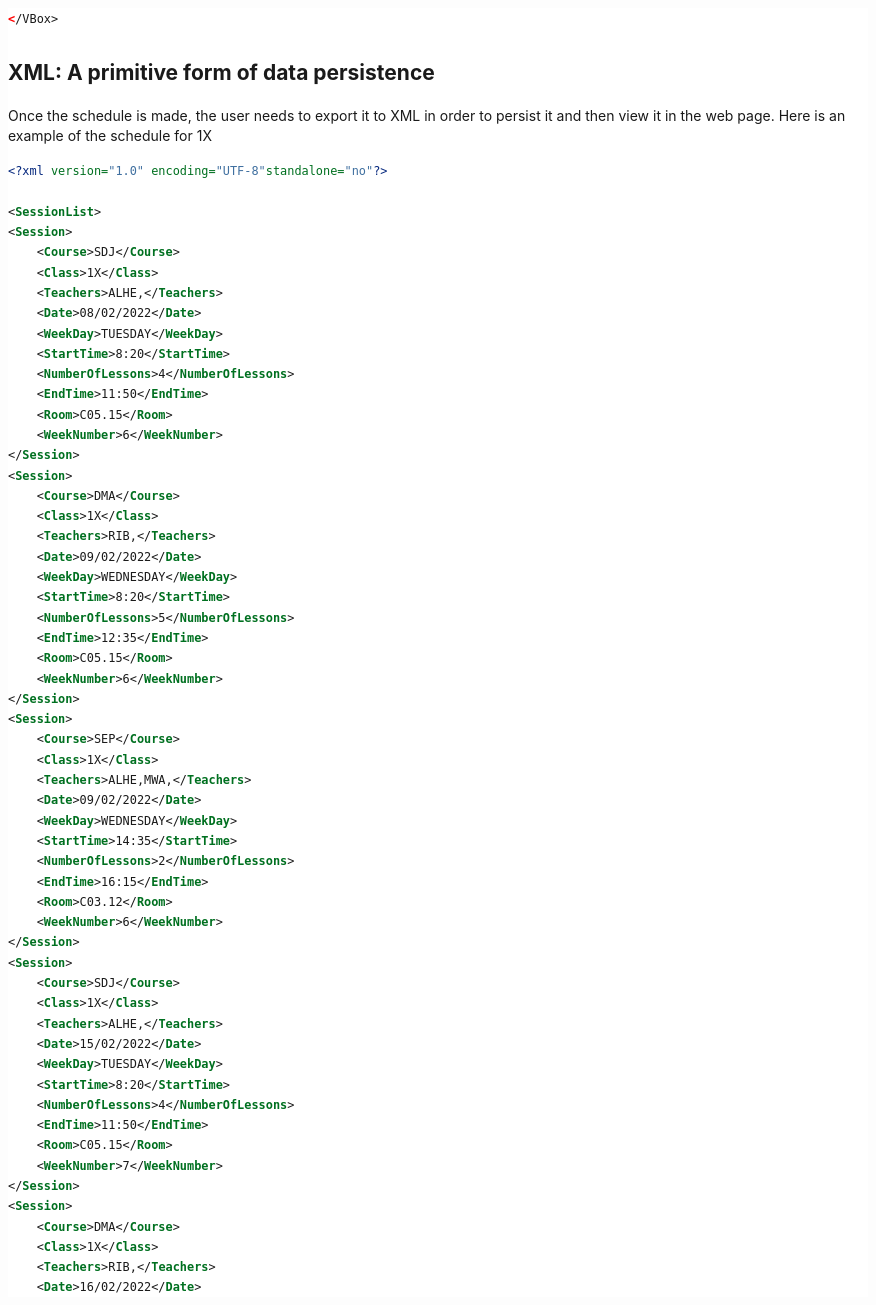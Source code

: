 ```xml
</VBox>
```
## XML: A primitive form of data persistence
Once the schedule is made, the user needs to export it to XML in order to persist it and then view it in the web page. Here is an example of the schedule for 1X
```xml
<?xml version="1.0" encoding="UTF-8"standalone="no"?>

<SessionList>
<Session>
    <Course>SDJ</Course>
    <Class>1X</Class>
    <Teachers>ALHE,</Teachers>
    <Date>08/02/2022</Date>
    <WeekDay>TUESDAY</WeekDay>
    <StartTime>8:20</StartTime>
    <NumberOfLessons>4</NumberOfLessons>
    <EndTime>11:50</EndTime>
    <Room>C05.15</Room>
    <WeekNumber>6</WeekNumber>
</Session>
<Session>
    <Course>DMA</Course>
    <Class>1X</Class>
    <Teachers>RIB,</Teachers>
    <Date>09/02/2022</Date>
    <WeekDay>WEDNESDAY</WeekDay>
    <StartTime>8:20</StartTime>
    <NumberOfLessons>5</NumberOfLessons>
    <EndTime>12:35</EndTime>
    <Room>C05.15</Room>
    <WeekNumber>6</WeekNumber>
</Session>
<Session>
    <Course>SEP</Course>
    <Class>1X</Class>
    <Teachers>ALHE,MWA,</Teachers>
    <Date>09/02/2022</Date>
    <WeekDay>WEDNESDAY</WeekDay>
    <StartTime>14:35</StartTime>
    <NumberOfLessons>2</NumberOfLessons>
    <EndTime>16:15</EndTime>
    <Room>C03.12</Room>
    <WeekNumber>6</WeekNumber>
</Session>
<Session>
    <Course>SDJ</Course>
    <Class>1X</Class>
    <Teachers>ALHE,</Teachers>
    <Date>15/02/2022</Date>
    <WeekDay>TUESDAY</WeekDay>
    <StartTime>8:20</StartTime>
    <NumberOfLessons>4</NumberOfLessons>
    <EndTime>11:50</EndTime>
    <Room>C05.15</Room>
    <WeekNumber>7</WeekNumber>
</Session>
<Session>
    <Course>DMA</Course>
    <Class>1X</Class>
    <Teachers>RIB,</Teachers>
    <Date>16/02/2022</Date>
```